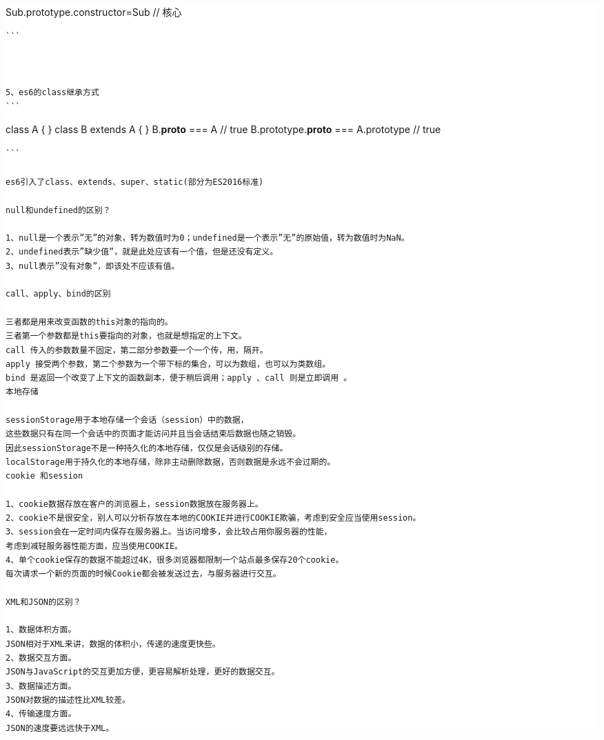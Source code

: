 Sub.prototype.constructor=Sub   // 核心

	```



	5、es6的class继承方式
	```
class A {
}
class B extends A {
}
B.__proto__ === A   // true
B.prototype.__proto__ === A.prototype   // true

	```

	es6引入了class、extends、super、static(部分为ES2016标准)

	null和undefined的区别？

	1、null是一个表示”无”的对象，转为数值时为0；undefined是一个表示”无”的原始值，转为数值时为NaN。
	2、undefined表示”缺少值”，就是此处应该有一个值，但是还没有定义。
	3、null表示”没有对象”，即该处不应该有值。

	call、apply、bind的区别

	三者都是用来改变函数的this对象的指向的。
	三者第一个参数都是this要指向的对象，也就是想指定的上下文。
	call 传入的参数数量不固定，第二部分参数要一个一个传，用，隔开。
	apply 接受两个参数，第二个参数为一个带下标的集合，可以为数组，也可以为类数组。
	bind 是返回一个改变了上下文的函数副本，便于稍后调用；apply 、call 则是立即调用 。
	本地存储

	sessionStorage用于本地存储一个会话（session）中的数据，
	这些数据只有在同一个会话中的页面才能访问并且当会话结束后数据也随之销毁。
	因此sessionStorage不是一种持久化的本地存储，仅仅是会话级别的存储。
	localStorage用于持久化的本地存储，除非主动删除数据，否则数据是永远不会过期的。
	cookie 和session

	1、cookie数据存放在客户的浏览器上，session数据放在服务器上。
	2、cookie不是很安全，别人可以分析存放在本地的COOKIE并进行COOKIE欺骗，考虑到安全应当使用session。
	3、session会在一定时间内保存在服务器上。当访问增多，会比较占用你服务器的性能，
	考虑到减轻服务器性能方面，应当使用COOKIE。
	4、单个cookie保存的数据不能超过4K，很多浏览器都限制一个站点最多保存20个cookie。
	每次请求一个新的页面的时候Cookie都会被发送过去，与服务器进行交互。

	XML和JSON的区别？

	1、数据体积方面。
	JSON相对于XML来讲，数据的体积小，传递的速度更快些。
	2、数据交互方面。
	JSON与JavaScript的交互更加方便，更容易解析处理，更好的数据交互。
	3、数据描述方面。
	JSON对数据的描述性比XML较差。
	4、传输速度方面。
	JSON的速度要远远快于XML。
